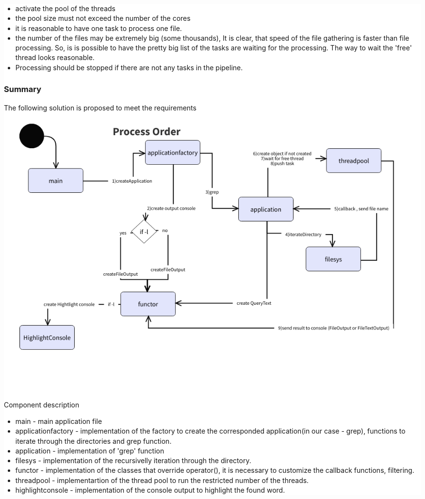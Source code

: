 * activate the pool of the threads
* the pool size must not exceed the number of the cores
* it is reasonable to have one task to process one file.
* the number of the files may be extremely big (some thousands), It is clear, that speed of the file gathering is faster than file processing. So, is is possible to have the pretty big list of the tasks are waiting for the processing. The way to wait the 'free' thread looks reasonable.
* Processing should be stopped if there are not any tasks in the pipeline.

### Summary
The following solution is proposed to meet the requirements

![Alt text](./img/grep-collaboration.png "Example of the 1 step of the process iteration.")


Component description
* main - main application file
* applicationfactory - implementation of the factory to create the corresponded application(in our case - grep), functions to iterate through the directories and grep function.
* application - implementation of 'grep' function
* filesys - implementation of the recursivelly iteration through the directory.
* functor - implementation of the classes that override operator(), it is necessary to customize the callback functions, filtering.
* threadpool - implementartion of the thread pool to run the restricted number of the threads.
* highlightconsole - implementation of the console output to highlight the found word.
